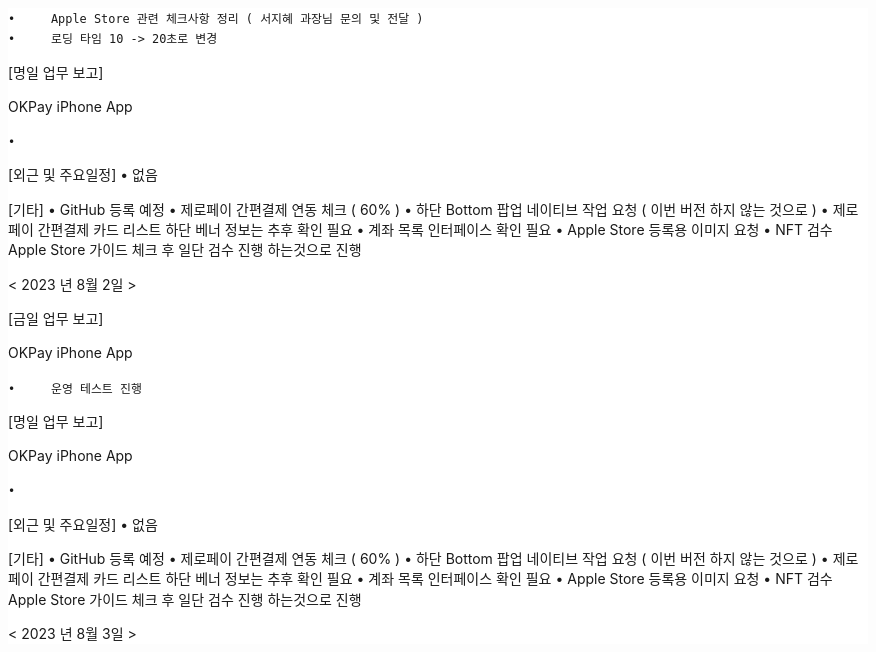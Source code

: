 	•	  Apple Store 관련 체크사항 정리 ( 서지혜 과장님 문의 및 전달 )
	•	  로딩 타임 10 -> 20초로 변경 

[명일 업무 보고]

OKPay iPhone App

	•	


[외근 및 주요일정]
	•	없음


[기타]
	•	GitHub 등록 예정
	•	제로페이 간편결제 연동 체크 ( 60% )
	•	하단 Bottom 팝업 네이티브 작업 요청 ( 이번 버전 하지 않는 것으로 )
	•	제로페이 간편결제 카드 리스트 하단 베너 정보는 추후 확인 필요 
	•	계좌 목록 인터페이스 확인 필요 
	•	Apple Store 등록용 이미지 요청 
	•	NFT 검수 Apple Store 가이드 체크 후 일단 검수 진행 하는것으로 진행







< 2023 년 8월 2일 >


[금일 업무 보고]

OKPay iPhone App
	
	•	  운영 테스트 진행

[명일 업무 보고]

OKPay iPhone App

	•	


[외근 및 주요일정]
	•	없음


[기타]
	•	GitHub 등록 예정
	•	제로페이 간편결제 연동 체크 ( 60% )
	•	하단 Bottom 팝업 네이티브 작업 요청 ( 이번 버전 하지 않는 것으로 )
	•	제로페이 간편결제 카드 리스트 하단 베너 정보는 추후 확인 필요 
	•	계좌 목록 인터페이스 확인 필요 
	•	Apple Store 등록용 이미지 요청 
	•	NFT 검수 Apple Store 가이드 체크 후 일단 검수 진행 하는것으로 진행







< 2023 년 8월 3일 >
